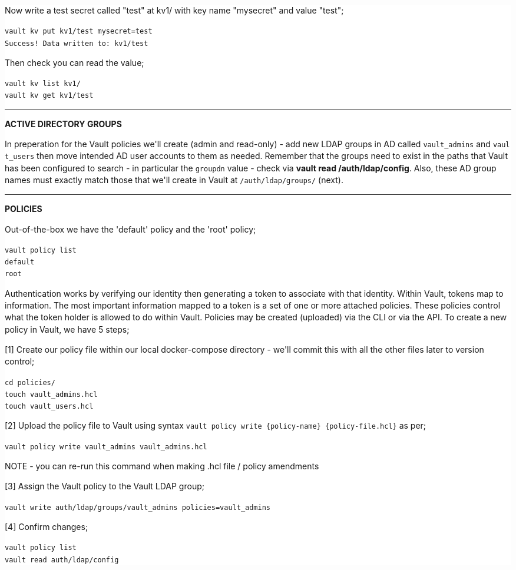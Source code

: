 Now write a test secret called "test" at kv1/ with key name "mysecret" and value "test";
```
vault kv put kv1/test mysecret=test
Success! Data written to: kv1/test
```
Then check you can read the value;
```
vault kv list kv1/
vault kv get kv1/test
```

---

**ACTIVE DIRECTORY GROUPS**

In preperation for the Vault policies we'll create (admin and read-only) - add new LDAP groups in AD called `vault_admins` and `vault_users` then move intended AD user accounts to them as needed. Remember that the groups need to exist in the paths that Vault has been configured to search - in particular the `groupdn` value - check via **vault read /auth/ldap/config**. Also, these AD group names must exactly match those that we'll create in Vault at `/auth/ldap/groups/` (next).

---

**POLICIES**

Out-of-the-box we have the 'default' policy and the 'root' policy;

```
vault policy list
default
root
```
Authentication works by verifying our identity then generating a token to associate with that identity. Within Vault, tokens map to information. The most important information mapped to a token is a set of one or more attached policies. These policies control what the token holder is allowed to do within Vault. Policies may be created (uploaded) via the CLI or via the API. To create a new policy in Vault, we have 5 steps;

[1] Create our policy file within our local docker-compose directory - we'll commit this with all the other files later to version control;
```
cd policies/
touch vault_admins.hcl
touch vault_users.hcl
```
[2] Upload the policy file to Vault using syntax `vault policy write {policy-name} {policy-file.hcl}` as per;
```
vault policy write vault_admins vault_admins.hcl
```
NOTE - you can re-run this command when making .hcl file / policy amendments

[3] Assign the Vault policy to the Vault LDAP group;
```
vault write auth/ldap/groups/vault_admins policies=vault_admins
```
[4] Confirm changes;
```
vault policy list
vault read auth/ldap/config
```
